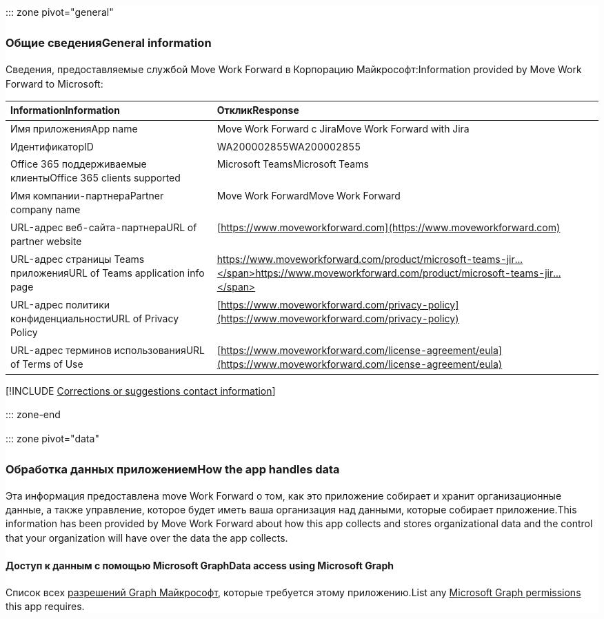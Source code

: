 ::: zone pivot="general"

### <a name="general-information"></a><span data-ttu-id="b57b3-107">Общие сведения</span><span class="sxs-lookup"><span data-stu-id="b57b3-107">General information</span></span>

<span data-ttu-id="b57b3-108">Сведения, предоставляемые службой Move Work Forward в Корпорацию Майкрософт:</span><span class="sxs-lookup"><span data-stu-id="b57b3-108">Information provided by Move Work Forward to Microsoft:</span></span>

| <span data-ttu-id="b57b3-109">**Information**</span><span class="sxs-lookup"><span data-stu-id="b57b3-109">**Information**</span></span> | <span data-ttu-id="b57b3-110">**Отклик**</span><span class="sxs-lookup"><span data-stu-id="b57b3-110">**Response**</span></span> |
|:----------------|:-------------|
| <span data-ttu-id="b57b3-111">Имя приложения</span><span class="sxs-lookup"><span data-stu-id="b57b3-111">App name</span></span> | <span data-ttu-id="b57b3-112">Move Work Forward с Jira</span><span class="sxs-lookup"><span data-stu-id="b57b3-112">Move Work Forward with Jira</span></span> |
| <span data-ttu-id="b57b3-113">Идентификатор</span><span class="sxs-lookup"><span data-stu-id="b57b3-113">ID</span></span> | <span data-ttu-id="b57b3-114">WA200002855</span><span class="sxs-lookup"><span data-stu-id="b57b3-114">WA200002855</span></span> |
| <span data-ttu-id="b57b3-115">Office 365 поддерживаемые клиенты</span><span class="sxs-lookup"><span data-stu-id="b57b3-115">Office 365 clients supported</span></span> | <span data-ttu-id="b57b3-116">Microsoft Teams</span><span class="sxs-lookup"><span data-stu-id="b57b3-116">Microsoft Teams</span></span> |
| <span data-ttu-id="b57b3-117">Имя компании-партнера</span><span class="sxs-lookup"><span data-stu-id="b57b3-117">Partner company name</span></span> | <span data-ttu-id="b57b3-118">Move Work Forward</span><span class="sxs-lookup"><span data-stu-id="b57b3-118">Move Work Forward</span></span> |
| <span data-ttu-id="b57b3-119">URL-адрес веб-сайта-партнера</span><span class="sxs-lookup"><span data-stu-id="b57b3-119">URL of partner website</span></span> | [https://www.moveworkforward.com](https://www.moveworkforward.com) |
| <span data-ttu-id="b57b3-120">URL-адрес страницы Teams приложения</span><span class="sxs-lookup"><span data-stu-id="b57b3-120">URL of Teams application info page</span></span> | [<span data-ttu-id="b57b3-121"> https://www.moveworkforward.com/product/microsoft-teams-jir...</span><span class="sxs-lookup"><span data-stu-id="b57b3-121">https://www.moveworkforward.com/product/microsoft-teams-jir...</span></span>](https://www.moveworkforward.com/product/microsoft-teams-jira-connector) |
| <span data-ttu-id="b57b3-122">URL-адрес политики конфиденциальности</span><span class="sxs-lookup"><span data-stu-id="b57b3-122">URL of Privacy Policy</span></span> | [https://www.moveworkforward.com/privacy-policy](https://www.moveworkforward.com/privacy-policy) |
| <span data-ttu-id="b57b3-123">URL-адрес терминов использования</span><span class="sxs-lookup"><span data-stu-id="b57b3-123">URL of Terms of Use</span></span> | [https://www.moveworkforward.com/license-agreement/eula](https://www.moveworkforward.com/license-agreement/eula) |

 [!INCLUDE [Corrections or suggestions contact information](../includes/corrections-or-suggestions.md)]

::: zone-end

::: zone pivot="data"

### <a name="how-the-app-handles-data"></a><span data-ttu-id="b57b3-124">Обработка данных приложением</span><span class="sxs-lookup"><span data-stu-id="b57b3-124">How the app handles data</span></span>

<span data-ttu-id="b57b3-125">Эта информация предоставлена move Work Forward о том, как это приложение собирает и хранит организационные данные, а также управление, которое будет иметь ваша организация над данными, которые собирает приложение.</span><span class="sxs-lookup"><span data-stu-id="b57b3-125">This information has been provided by Move Work Forward about how this app collects and stores organizational data and the control that your organization will have over the data the app collects.</span></span>

#### <a name="data-access-using-microsoft-graph"></a><span data-ttu-id="b57b3-126">Доступ к данным с помощью Microsoft Graph</span><span class="sxs-lookup"><span data-stu-id="b57b3-126">Data access using Microsoft Graph</span></span>

<span data-ttu-id="b57b3-127">Список всех [разрешений Graph Майкрософт,](https://docs.microsoft.com/graph/permissions-reference) которые требуется этому приложению.</span><span class="sxs-lookup"><span data-stu-id="b57b3-127">List any [Microsoft Graph permissions](https://docs.microsoft.com/graph/permissions-reference) this app requires.</span></span>
